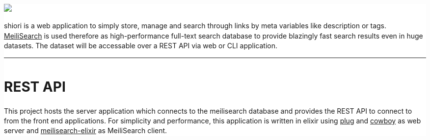 <img src="https://raw.githubusercontent.com/shiori-ex/graphics/master/rendered/banner-bg-4477x1000.png" width="100%" />

shiori is a web application to simply store, manage and search through links by meta variables like description or tags. [MeiliSearch](https://www.meilisearch.com/) is used therefore as high-performance full-text search database to provide blazingly fast search results even in huge datasets. The dataset will be accessable over a REST API via web or CLI application.

---

# REST API

This project hosts the server application which connects to the meilisearch database and provides the REST API to connect to from the front end applications. For simplicity and performance, this application is written in elixir using [plug](https://github.com/elixir-plug/plug) and [cowboy](https://github.com/ninenines/cowboy) as web server and [meilisearch-elixir](https://github.com/robottokauf3/meilisearch-elixir) as MeiliSearch client.
